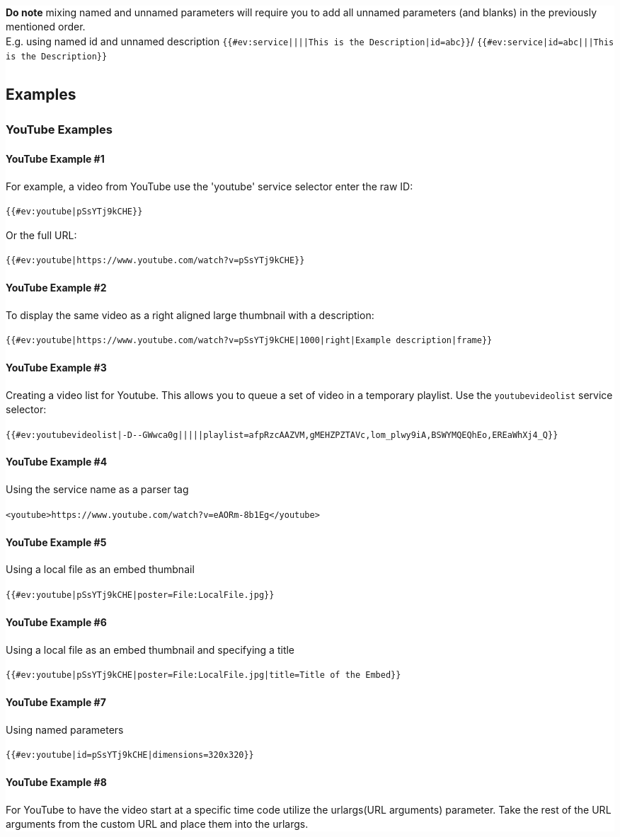 **Do note** mixing named and unnamed parameters will require you to add all unnamed parameters (and blanks) in the previously mentioned order.  
E.g. using named id and unnamed description `{{#ev:service||||This is the Description|id=abc}}`/ `{{#ev:service|id=abc|||This is the Description}}`

## Examples

### YouTube Examples

#### YouTube Example #1

For example, a video from YouTube use the 'youtube' service selector enter the raw ID:

    {{#ev:youtube|pSsYTj9kCHE}}

Or the full URL:

    {{#ev:youtube|https://www.youtube.com/watch?v=pSsYTj9kCHE}}

#### YouTube Example #2

To display the same video as a right aligned large thumbnail with a description:

    {{#ev:youtube|https://www.youtube.com/watch?v=pSsYTj9kCHE|1000|right|Example description|frame}}

#### YouTube Example #3

Creating a video list for Youtube. This allows you to queue a set of video in a temporary playlist. Use the `youtubevideolist` service selector:

    {{#ev:youtubevideolist|-D--GWwca0g|||||playlist=afpRzcAAZVM,gMEHZPZTAVc,lom_plwy9iA,BSWYMQEQhEo,EREaWhXj4_Q}}

#### YouTube Example #4
Using the service name as a parser tag

    <youtube>https://www.youtube.com/watch?v=eAORm-8b1Eg</youtube>

#### YouTube Example #5
Using a local file as an embed thumbnail

    {{#ev:youtube|pSsYTj9kCHE|poster=File:LocalFile.jpg}}

#### YouTube Example #6
Using a local file as an embed thumbnail and specifying a title

    {{#ev:youtube|pSsYTj9kCHE|poster=File:LocalFile.jpg|title=Title of the Embed}}

#### YouTube Example #7
Using named parameters

    {{#ev:youtube|id=pSsYTj9kCHE|dimensions=320x320}}

#### YouTube Example #8

For YouTube to have the video start at a specific time code utilize the urlargs(URL arguments) parameter. Take the rest of the URL arguments from the custom URL and place them into the urlargs. 
